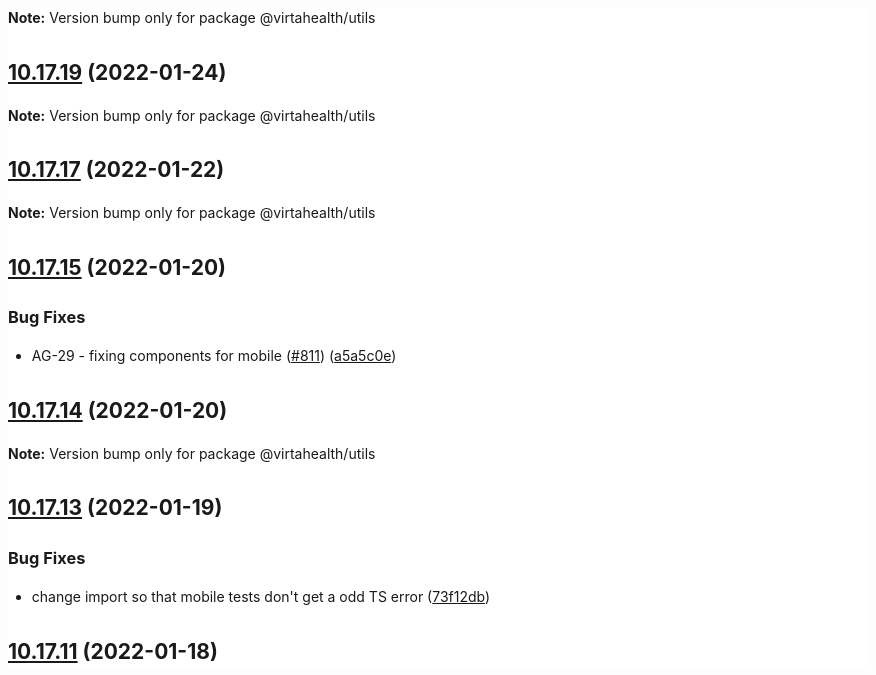 **Note:** Version bump only for package @virtahealth/utils





## [10.17.19](https://github.com/VirtaHealth/atlas/compare/v10.17.18...v10.17.19) (2022-01-24)

**Note:** Version bump only for package @virtahealth/utils





## [10.17.17](https://github.com/VirtaHealth/atlas/compare/v10.17.16...v10.17.17) (2022-01-22)

**Note:** Version bump only for package @virtahealth/utils





## [10.17.15](https://github.com/VirtaHealth/atlas/compare/v10.17.14...v10.17.15) (2022-01-20)


### Bug Fixes

* AG-29 - fixing components for mobile ([#811](https://github.com/VirtaHealth/atlas/issues/811)) ([a5a5c0e](https://github.com/VirtaHealth/atlas/commit/a5a5c0e23eb19542b6caf8a374bc4b718761403d))





## [10.17.14](https://github.com/VirtaHealth/atlas/compare/v10.17.13...v10.17.14) (2022-01-20)

**Note:** Version bump only for package @virtahealth/utils





## [10.17.13](https://github.com/VirtaHealth/atlas/compare/v10.17.12...v10.17.13) (2022-01-19)


### Bug Fixes

* change import so that mobile tests don't get a odd TS error ([73f12db](https://github.com/VirtaHealth/atlas/commit/73f12dbb0505a6e7c9f3e649e9b0aa1e115c24e7))





## [10.17.11](https://github.com/VirtaHealth/atlas/compare/v10.17.10...v10.17.11) (2022-01-18)
